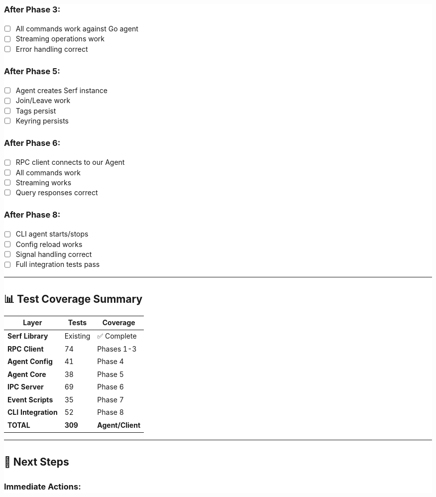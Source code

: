 ### **After Phase 3:**
- [ ] All commands work against Go agent
- [ ] Streaming operations work
- [ ] Error handling correct

### **After Phase 5:**
- [ ] Agent creates Serf instance
- [ ] Join/Leave work
- [ ] Tags persist
- [ ] Keyring persists

### **After Phase 6:**
- [ ] RPC client connects to our Agent
- [ ] All commands work
- [ ] Streaming works
- [ ] Query responses correct

### **After Phase 8:**
- [ ] CLI agent starts/stops
- [ ] Config reload works
- [ ] Signal handling correct
- [ ] Full integration tests pass

---

## 📊 Test Coverage Summary

| Layer | Tests | Coverage |
|-------|-------|----------|
| **Serf Library** | Existing | ✅ Complete |
| **RPC Client** | 74 | Phases 1-3 |
| **Agent Config** | 41 | Phase 4 |
| **Agent Core** | 38 | Phase 5 |
| **IPC Server** | 69 | Phase 6 |
| **Event Scripts** | 35 | Phase 7 |
| **CLI Integration** | 52 | Phase 8 |
| **TOTAL** | **309** | **Agent/Client** |

---

## 🚀 Next Steps

### **Immediate Actions:**
